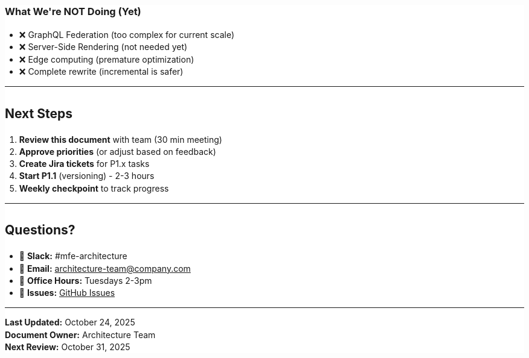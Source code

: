 ### What We're NOT Doing (Yet)

- ❌ GraphQL Federation (too complex for current scale)
- ❌ Server-Side Rendering (not needed yet)
- ❌ Edge computing (premature optimization)
- ❌ Complete rewrite (incremental is safer)

---

## Next Steps

1. **Review this document** with team (30 min meeting)
2. **Approve priorities** (or adjust based on feedback)
3. **Create Jira tickets** for P1.x tasks
4. **Start P1.1** (versioning) - 2-3 hours
5. **Weekly checkpoint** to track progress

---

## Questions?

- 💬 **Slack:** #mfe-architecture
- 📧 **Email:** architecture-team@company.com
- 📅 **Office Hours:** Tuesdays 2-3pm
- 🐛 **Issues:** [GitHub Issues](https://github.com/sandeepmshetty/single-spa-mfe-demo/issues)

---

**Last Updated:** October 24, 2025  
**Document Owner:** Architecture Team  
**Next Review:** October 31, 2025
